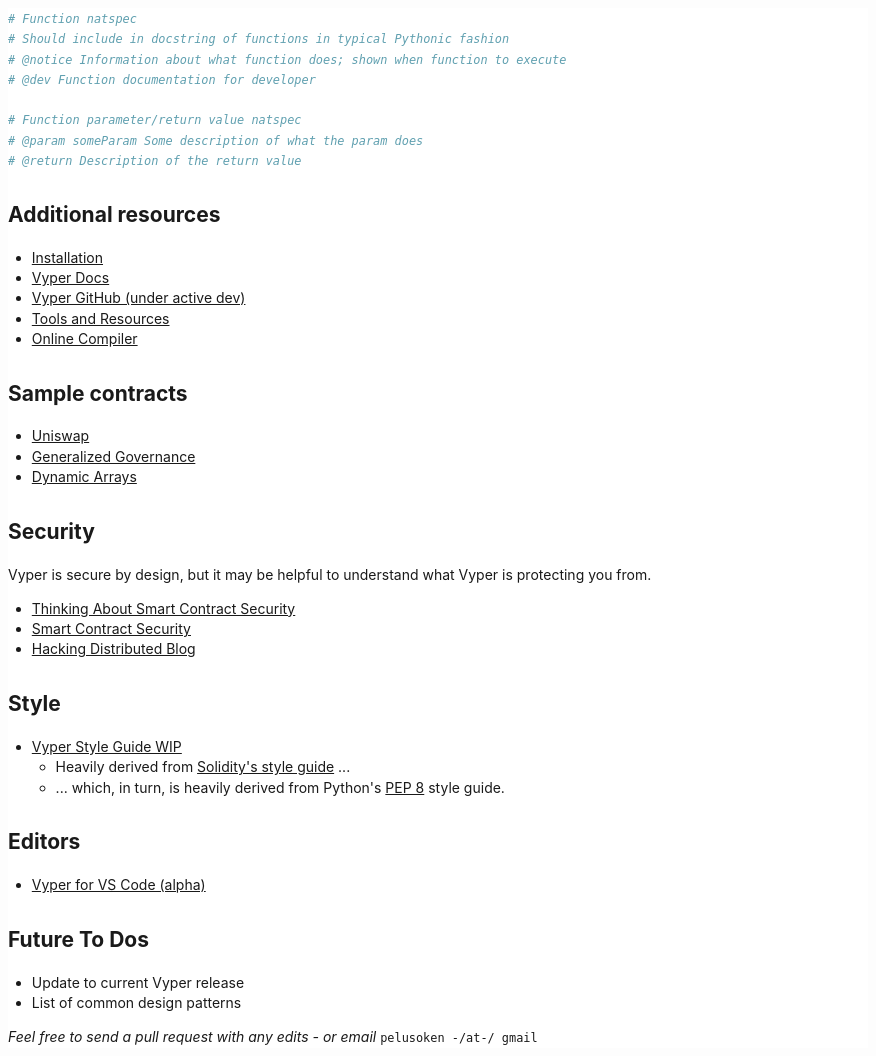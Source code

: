 ```python
# Function natspec
# Should include in docstring of functions in typical Pythonic fashion
# @notice Information about what function does; shown when function to execute
# @dev Function documentation for developer

# Function parameter/return value natspec
# @param someParam Some description of what the param does
# @return Description of the return value

```

## Additional resources
- [Installation](https://vyper.readthedocs.io/en/latest/installing-vyper.html)
- [Vyper Docs](https://media.readthedocs.org/pdf/vyper/latest/vyper.pdf)
- [Vyper GitHub (under active dev)](https://github.com/ethereum/vyper)
- [Tools and Resources](https://github.com/ethereum/vyper/wiki/Vyper-tools-and-resources)
- [Online Compiler](https://vyper.online/)

## Sample contracts
- [Uniswap](https://github.com/Uniswap/contracts-vyper)
- [Generalized Governance](https://github.com/kpeluso/gdg)
- [Dynamic Arrays](https://github.com/kpeluso/vyper-dynamic-array)

## Security
Vyper is secure by design, but it may be helpful to understand what Vyper is
protecting you from.
- [Thinking About Smart Contract Security](https:#blog.ethereum.org/2016/06/19/thinking-smart-contract-security/)
- [Smart Contract Security](https:#blog.ethereum.org/2016/06/10/smart-contract-security/)
- [Hacking Distributed Blog](http:#hackingdistributed.com/)

## Style
- [Vyper Style Guide WIP](https://github.com/ethereum/vyper/issues/905)
  - Heavily derived from [Solidity's style guide](http:#solidity.readthedocs.io/en/latest/style-guide.html) ...
  - ... which, in turn, is heavily derived from Python's [PEP 8](https:#www.python.org/dev/peps/pep-0008/) style guide.

## Editors
- [Vyper for VS Code (alpha)](https://github.com/p-/vscode-vyper)

## Future To Dos
- Update to current Vyper release
- List of common design patterns

*Feel free to send a pull request with any edits - or email* `pelusoken -/at-/ gmail`

